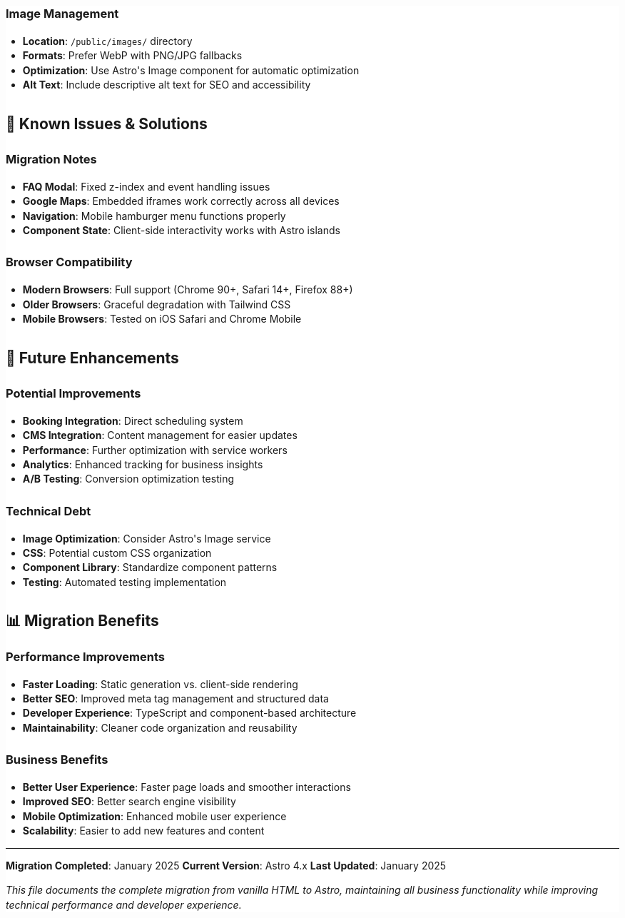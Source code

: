 ### Image Management
- **Location**: `/public/images/` directory
- **Formats**: Prefer WebP with PNG/JPG fallbacks
- **Optimization**: Use Astro's Image component for automatic optimization
- **Alt Text**: Include descriptive alt text for SEO and accessibility

## 🐛 Known Issues & Solutions

### Migration Notes
- **FAQ Modal**: Fixed z-index and event handling issues
- **Google Maps**: Embedded iframes work correctly across all devices
- **Navigation**: Mobile hamburger menu functions properly
- **Component State**: Client-side interactivity works with Astro islands

### Browser Compatibility
- **Modern Browsers**: Full support (Chrome 90+, Safari 14+, Firefox 88+)
- **Older Browsers**: Graceful degradation with Tailwind CSS
- **Mobile Browsers**: Tested on iOS Safari and Chrome Mobile

## 🔮 Future Enhancements

### Potential Improvements
- **Booking Integration**: Direct scheduling system
- **CMS Integration**: Content management for easier updates
- **Performance**: Further optimization with service workers
- **Analytics**: Enhanced tracking for business insights
- **A/B Testing**: Conversion optimization testing

### Technical Debt
- **Image Optimization**: Consider Astro's Image service
- **CSS**: Potential custom CSS organization
- **Component Library**: Standardize component patterns
- **Testing**: Automated testing implementation

## 📊 Migration Benefits

### Performance Improvements
- **Faster Loading**: Static generation vs. client-side rendering
- **Better SEO**: Improved meta tag management and structured data
- **Developer Experience**: TypeScript and component-based architecture
- **Maintainability**: Cleaner code organization and reusability

### Business Benefits
- **Better User Experience**: Faster page loads and smoother interactions
- **Improved SEO**: Better search engine visibility
- **Mobile Optimization**: Enhanced mobile user experience
- **Scalability**: Easier to add new features and content

---

**Migration Completed**: January 2025
**Current Version**: Astro 4.x
**Last Updated**: January 2025

*This file documents the complete migration from vanilla HTML to Astro, maintaining all business functionality while improving technical performance and developer experience.*